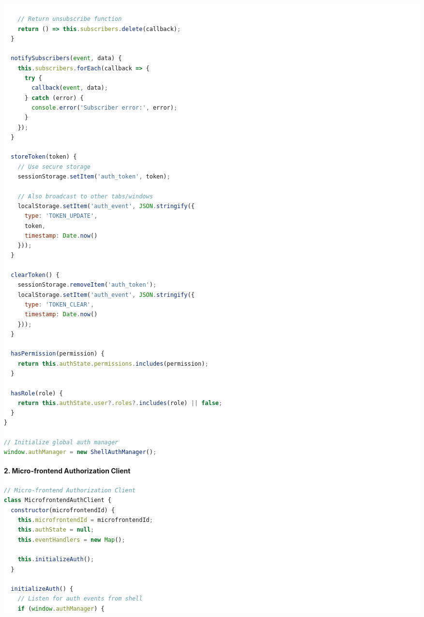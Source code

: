 ```javascript
    
    // Return unsubscribe function
    return () => this.subscribers.delete(callback);
  }
  
  notifySubscribers(event, data) {
    this.subscribers.forEach(callback => {
      try {
        callback(event, data);
      } catch (error) {
        console.error('Subscriber error:', error);
      }
    });
  }
  
  storeToken(token) {
    // Use secure storage
    sessionStorage.setItem('auth_token', token);
    
    // Also broadcast to other tabs/windows
    localStorage.setItem('auth_event', JSON.stringify({
      type: 'TOKEN_UPDATE',
      token,
      timestamp: Date.now()
    }));
  }
  
  clearToken() {
    sessionStorage.removeItem('auth_token');
    localStorage.setItem('auth_event', JSON.stringify({
      type: 'TOKEN_CLEAR',
      timestamp: Date.now()
    }));
  }
  
  hasPermission(permission) {
    return this.authState.permissions.includes(permission);
  }
  
  hasRole(role) {
    return this.authState.user?.roles?.includes(role) || false;
  }
}

// Initialize global auth manager
window.authManager = new ShellAuthManager();
```

#### 2. Micro-frontend Authorization Client

```javascript
// Micro-frontend Authorization Client
class MicrofrontendAuthClient {
  constructor(microfrontendId) {
    this.microfrontendId = microfrontendId;
    this.authState = null;
    this.eventHandlers = new Map();
    
    this.initializeAuth();
  }
  
  initializeAuth() {
    // Listen for auth events from shell
    if (window.authManager) {
```